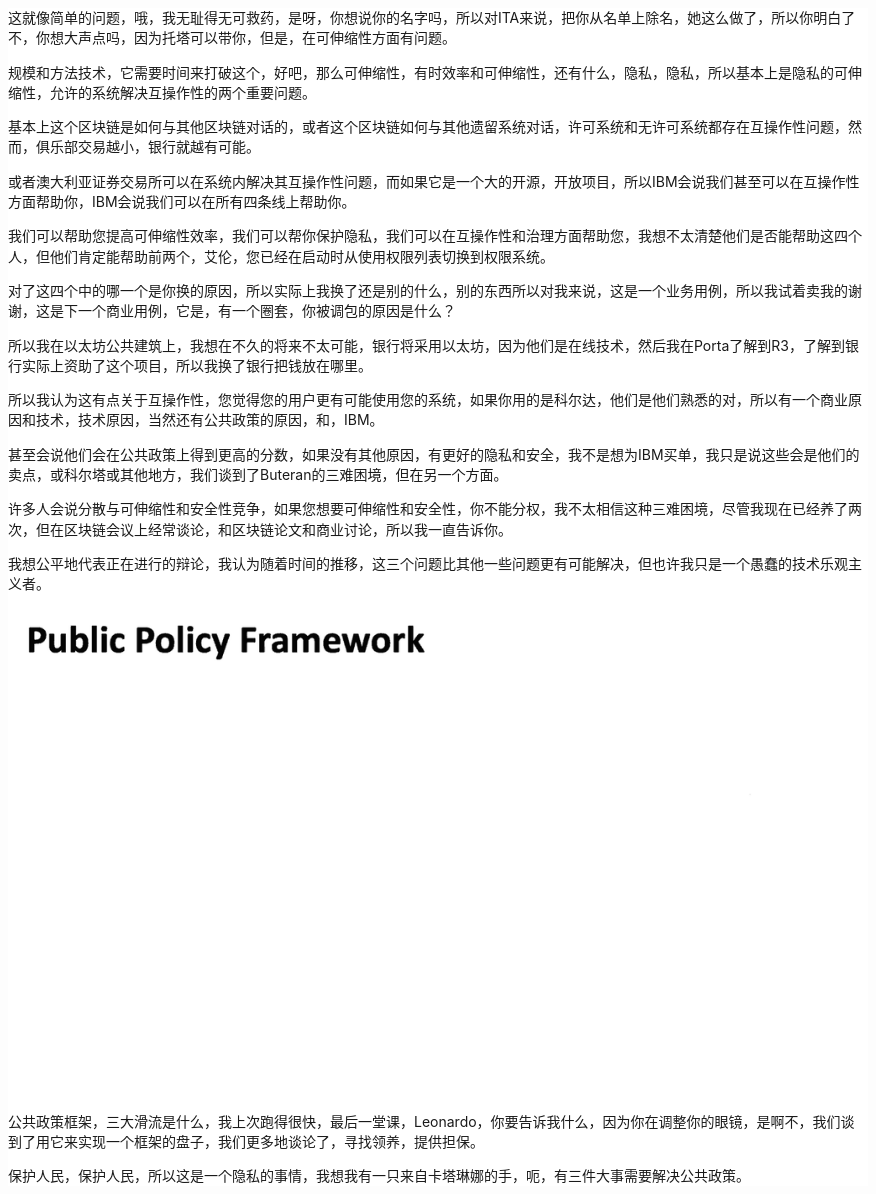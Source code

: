 这就像简单的问题，哦，我无耻得无可救药，是呀，你想说你的名字吗，所以对ITA来说，把你从名单上除名，她这么做了，所以你明白了不，你想大声点吗，因为托塔可以带你，但是，在可伸缩性方面有问题。

规模和方法技术，它需要时间来打破这个，好吧，那么可伸缩性，有时效率和可伸缩性，还有什么，隐私，隐私，所以基本上是隐私的可伸缩性，允许的系统解决互操作性的两个重要问题。

基本上这个区块链是如何与其他区块链对话的，或者这个区块链如何与其他遗留系统对话，许可系统和无许可系统都存在互操作性问题，然而，俱乐部交易越小，银行就越有可能。

或者澳大利亚证券交易所可以在系统内解决其互操作性问题，而如果它是一个大的开源，开放项目，所以IBM会说我们甚至可以在互操作性方面帮助你，IBM会说我们可以在所有四条线上帮助你。

我们可以帮助您提高可伸缩性效率，我们可以帮你保护隐私，我们可以在互操作性和治理方面帮助您，我想不太清楚他们是否能帮助这四个人，但他们肯定能帮助前两个，艾伦，您已经在启动时从使用权限列表切换到权限系统。

对了这四个中的哪一个是你换的原因，所以实际上我换了还是别的什么，别的东西所以对我来说，这是一个业务用例，所以我试着卖我的谢谢，这是下一个商业用例，它是，有一个圈套，你被调包的原因是什么？

所以我在以太坊公共建筑上，我想在不久的将来不太可能，银行将采用以太坊，因为他们是在线技术，然后我在Porta了解到R3，了解到银行实际上资助了这个项目，所以我换了银行把钱放在哪里。

所以我认为这有点关于互操作性，您觉得您的用户更有可能使用您的系统，如果你用的是科尔达，他们是他们熟悉的对，所以有一个商业原因和技术，技术原因，当然还有公共政策的原因，和，IBM。

甚至会说他们会在公共政策上得到更高的分数，如果没有其他原因，有更好的隐私和安全，我不是想为IBM买单，我只是说这些会是他们的卖点，或科尔塔或其他地方，我们谈到了Buteran的三难困境，但在另一个方面。

许多人会说分散与可伸缩性和安全性竞争，如果您想要可伸缩性和安全性，你不能分权，我不太相信这种三难困境，尽管我现在已经养了两次，但在区块链会议上经常谈论，和区块链论文和商业讨论，所以我一直告诉你。

我想公平地代表正在进行的辩论，我认为随着时间的推移，这三个问题比其他一些问题更有可能解决，但也许我只是一个愚蠢的技术乐观主义者。



![](img/c8e71ab28ec5bc544bf0078ed2cc6190_22.png)

公共政策框架，三大滑流是什么，我上次跑得很快，最后一堂课，Leonardo，你要告诉我什么，因为你在调整你的眼镜，是啊不，我们谈到了用它来实现一个框架的盘子，我们更多地谈论了，寻找领养，提供担保。

保护人民，保护人民，所以这是一个隐私的事情，我想我有一只来自卡塔琳娜的手，呃，有三件大事需要解决公共政策。


